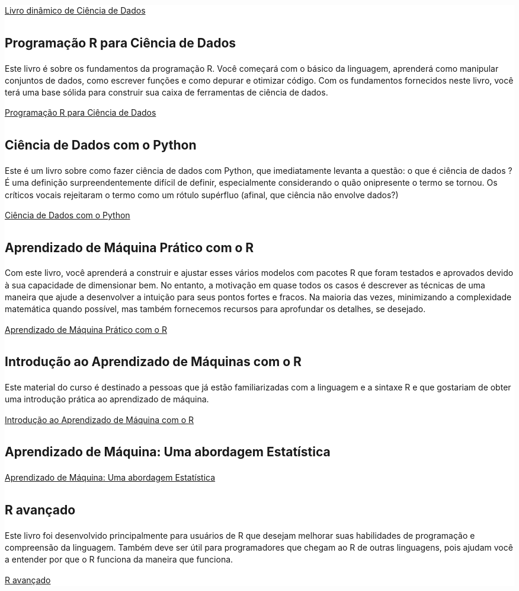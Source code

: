 [Livro dinâmico de Ciência de Dados](https://livebook.datascienceheroes.com/)
  
    
## Programação R para Ciência de Dados
  
Este livro é sobre os fundamentos da programação R. Você começará com o básico da linguagem, aprenderá como manipular conjuntos de dados, como escrever funções e como depurar e otimizar código. Com os fundamentos fornecidos neste livro, você terá uma base sólida para construir sua caixa de ferramentas de ciência de dados.
  
[Programação R para Ciência de Dados](https://bookdown.org/rdpeng/rprogdatascience/)
  
    
## Ciência de Dados com o Python
  
Este é um livro sobre como fazer ciência de dados com Python, que imediatamente levanta a questão: o que é ciência de dados ? É uma definição surpreendentemente difícil de definir, especialmente considerando o quão onipresente o termo se tornou. Os críticos vocais rejeitaram o termo como um rótulo supérfluo (afinal, que ciência não envolve dados?)
  
[Ciência de Dados com o Python](https://jakevdp.github.io/PythonDataScienceHandbook/)
  
    
## Aprendizado de Máquina Prático com o R
  
Com este livro, você aprenderá a construir e ajustar esses vários modelos com pacotes R que foram testados e aprovados devido à sua capacidade de dimensionar bem. No entanto, a motivação em quase todos os casos é descrever as técnicas de uma maneira que ajude a desenvolver a intuição para seus pontos fortes e fracos. Na maioria das vezes, minimizando a complexidade matemática quando possível, mas também fornecemos recursos para aprofundar os detalhes, se desejado.
  
[Aprendizado de Máquina Prático com o R](https://bradleyboehmke.github.io/HOML/)
  
    
## Introdução ao Aprendizado de Máquinas com o R
  
Este material do curso é destinado a pessoas que já estão familiarizadas com a linguagem e a sintaxe R e que gostariam de obter uma introdução prática ao aprendizado de máquina.
  
[Introdução ao Aprendizado de Máquina com o R](https://lgatto.github.io/IntroMachineLearningWithR/index.html)
  
    
## Aprendizado de Máquina: Uma abordagem Estatística

[Aprendizado de Máquina: Uma abordagem Estatística](http://www.rizbicki.ufscar.br/ame/)
  
    
## R avançado
  
Este livro foi desenvolvido principalmente para usuários de R que desejam melhorar suas habilidades de programação e compreensão da linguagem. Também deve ser útil para programadores que chegam ao R de outras linguagens, pois ajudam você a entender por que o R funciona da maneira que funciona.
  
[R avançado](https://adv-r.hadley.nz/)
  